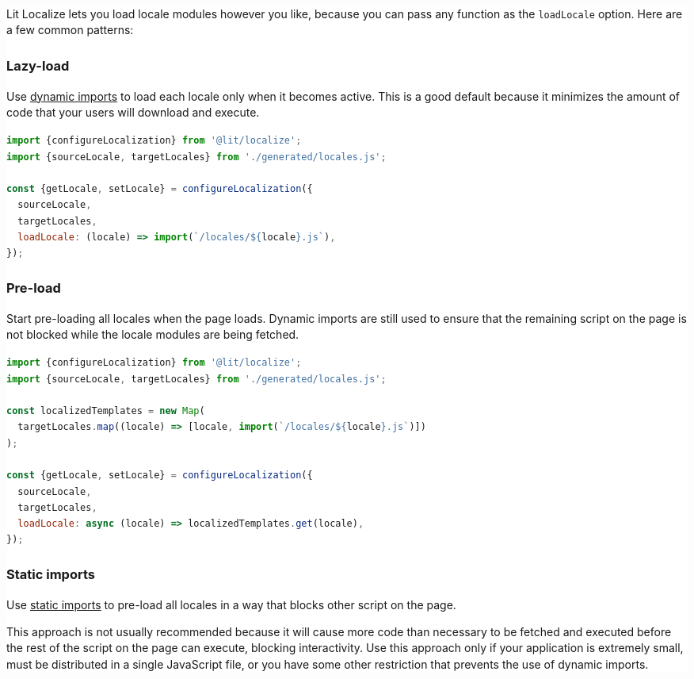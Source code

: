Lit Localize lets you load locale modules however you like, because you can pass
any function as the `loadLocale` option. Here are a few common patterns:

### Lazy-load

Use [dynamic
imports](https://developer.mozilla.org/en-US/docs/Web/JavaScript/Reference/Statements/import#dynamic_imports)
to load each locale only when it becomes active. This is a good default because
it minimizes the amount of code that your users will download and execute.

```js
import {configureLocalization} from '@lit/localize';
import {sourceLocale, targetLocales} from './generated/locales.js';

const {getLocale, setLocale} = configureLocalization({
  sourceLocale,
  targetLocales,
  loadLocale: (locale) => import(`/locales/${locale}.js`),
});
```

### Pre-load

Start pre-loading all locales when the page loads. Dynamic imports are still
used to ensure that the remaining script on the page is not blocked while the
locale modules are being fetched.

```js
import {configureLocalization} from '@lit/localize';
import {sourceLocale, targetLocales} from './generated/locales.js';

const localizedTemplates = new Map(
  targetLocales.map((locale) => [locale, import(`/locales/${locale}.js`)])
);

const {getLocale, setLocale} = configureLocalization({
  sourceLocale,
  targetLocales,
  loadLocale: async (locale) => localizedTemplates.get(locale),
});
```

### Static imports

Use [static
imports](https://developer.mozilla.org/en-US/docs/Web/JavaScript/Reference/Statements/import)
to pre-load all locales in a way that blocks other script on the page.

<div class="alert alert-warning">

This approach is not usually recommended because it will cause more code than
necessary to be fetched and executed before the rest of the script on the page
can execute, blocking interactivity. Use this approach only if your application
is extremely small, must be distributed in a single JavaScript file, or you have
some other restriction that prevents the use of dynamic imports.
